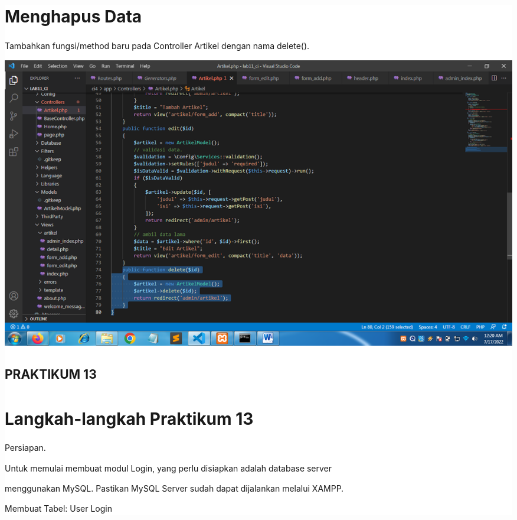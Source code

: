 # Menghapus Data

Tambahkan fungsi/method baru pada Controller Artikel dengan nama delete().

![img1!](/praktikum12/foto25.png)


## PRAKTIKUM 13 ##

# Langkah-langkah Praktikum 13
Persiapan.

Untuk memulai membuat modul Login, yang perlu disiapkan adalah database server

menggunakan MySQL. Pastikan MySQL Server sudah dapat dijalankan melalui XAMPP.

Membuat Tabel: User Login
